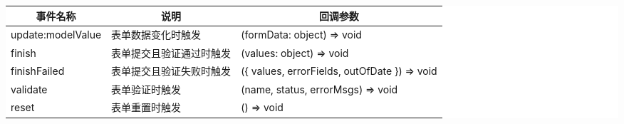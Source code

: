 | 事件名称 | 说明 | 回调参数 |
| --- | --- | --- |
| update:modelValue | 表单数据变化时触发 | (formData: object) => void |
| finish | 表单提交且验证通过时触发 | (values: object) => void |
| finishFailed | 表单提交且验证失败时触发 | ({ values, errorFields, outOfDate }) => void |
| validate | 表单验证时触发 | (name, status, errorMsgs) => void |
| reset | 表单重置时触发 | () => void |